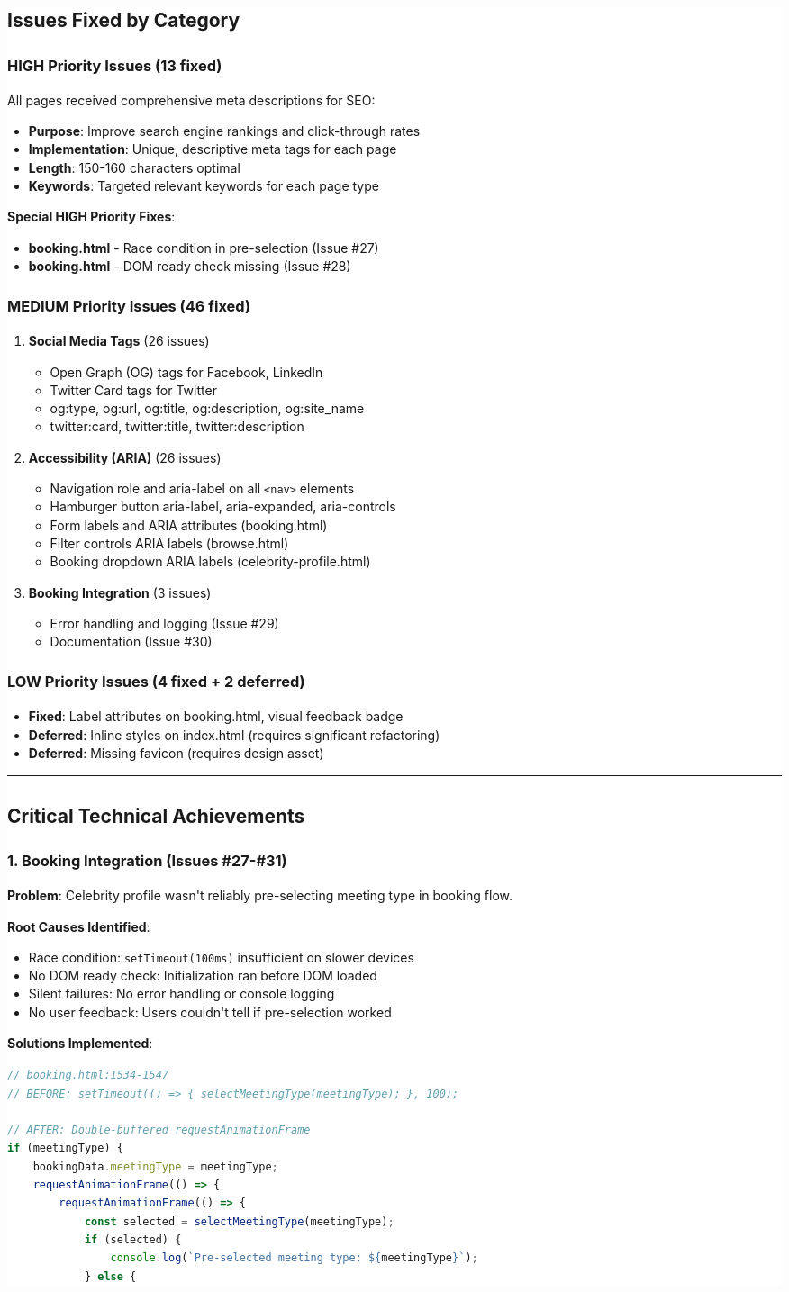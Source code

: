
## Issues Fixed by Category

### HIGH Priority Issues (13 fixed)
All pages received comprehensive meta descriptions for SEO:
- **Purpose**: Improve search engine rankings and click-through rates
- **Implementation**: Unique, descriptive meta tags for each page
- **Length**: 150-160 characters optimal
- **Keywords**: Targeted relevant keywords for each page type

**Special HIGH Priority Fixes**:
- **booking.html** - Race condition in pre-selection (Issue #27)
- **booking.html** - DOM ready check missing (Issue #28)

### MEDIUM Priority Issues (46 fixed)
1. **Social Media Tags** (26 issues)
   - Open Graph (OG) tags for Facebook, LinkedIn
   - Twitter Card tags for Twitter
   - og:type, og:url, og:title, og:description, og:site_name
   - twitter:card, twitter:title, twitter:description

2. **Accessibility (ARIA)** (26 issues)
   - Navigation role and aria-label on all `<nav>` elements
   - Hamburger button aria-label, aria-expanded, aria-controls
   - Form labels and ARIA attributes (booking.html)
   - Filter controls ARIA labels (browse.html)
   - Booking dropdown ARIA labels (celebrity-profile.html)

3. **Booking Integration** (3 issues)
   - Error handling and logging (Issue #29)
   - Documentation (Issue #30)

### LOW Priority Issues (4 fixed + 2 deferred)
- **Fixed**: Label attributes on booking.html, visual feedback badge
- **Deferred**: Inline styles on index.html (requires significant refactoring)
- **Deferred**: Missing favicon (requires design asset)

---

## Critical Technical Achievements

### 1. Booking Integration (Issues #27-#31)
**Problem**: Celebrity profile wasn't reliably pre-selecting meeting type in booking flow.

**Root Causes Identified**:
- Race condition: `setTimeout(100ms)` insufficient on slower devices
- No DOM ready check: Initialization ran before DOM loaded
- Silent failures: No error handling or console logging
- No user feedback: Users couldn't tell if pre-selection worked

**Solutions Implemented**:
```javascript
// booking.html:1534-1547
// BEFORE: setTimeout(() => { selectMeetingType(meetingType); }, 100);

// AFTER: Double-buffered requestAnimationFrame
if (meetingType) {
    bookingData.meetingType = meetingType;
    requestAnimationFrame(() => {
        requestAnimationFrame(() => {
            const selected = selectMeetingType(meetingType);
            if (selected) {
                console.log(`Pre-selected meeting type: ${meetingType}`);
            } else {
```